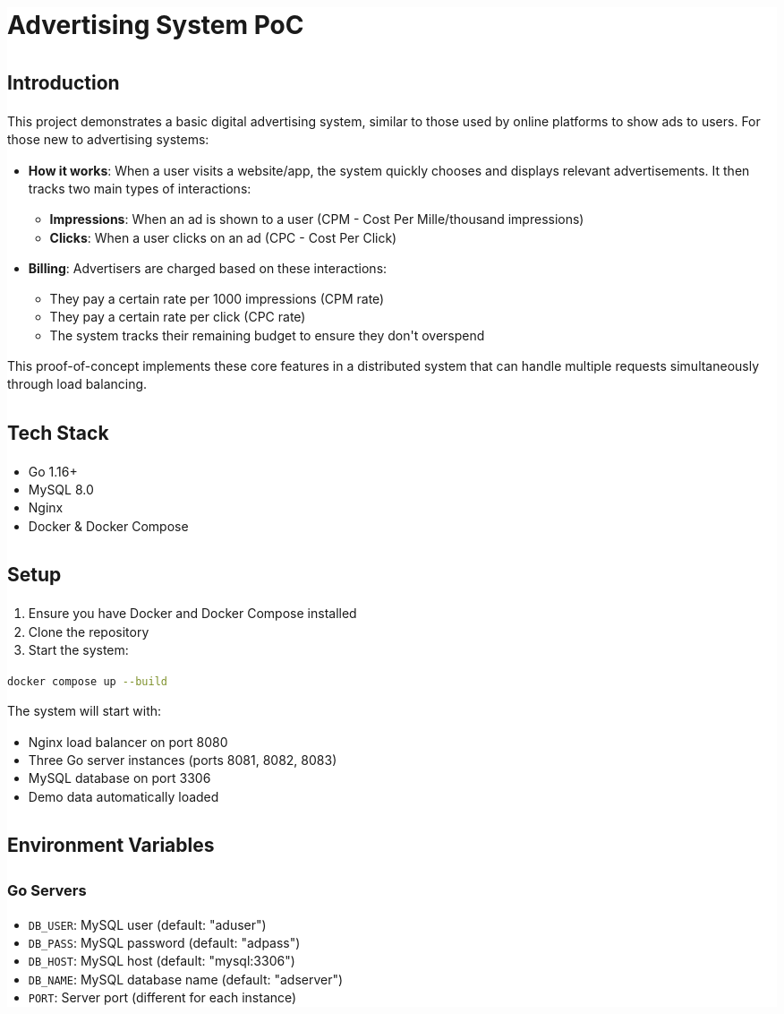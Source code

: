 # Advertising System PoC

## Introduction

This project demonstrates a basic digital advertising system, similar to those used by online platforms to show ads to users. For those new to advertising systems:

- **How it works**: When a user visits a website/app, the system quickly chooses and displays relevant advertisements. It then tracks two main types of interactions:
  - **Impressions**: When an ad is shown to a user (CPM - Cost Per Mille/thousand impressions)
  - **Clicks**: When a user clicks on an ad (CPC - Cost Per Click)

- **Billing**: Advertisers are charged based on these interactions:
  - They pay a certain rate per 1000 impressions (CPM rate)
  - They pay a certain rate per click (CPC rate)
  - The system tracks their remaining budget to ensure they don't overspend

This proof-of-concept implements these core features in a distributed system that can handle multiple requests simultaneously through load balancing.

## Tech Stack

- Go 1.16+
- MySQL 8.0
- Nginx
- Docker & Docker Compose

## Setup

1. Ensure you have Docker and Docker Compose installed
2. Clone the repository
3. Start the system:

```bash
docker compose up --build
```

The system will start with:

- Nginx load balancer on port 8080
- Three Go server instances (ports 8081, 8082, 8083)
- MySQL database on port 3306
- Demo data automatically loaded

## Environment Variables

### Go Servers

- `DB_USER`: MySQL user (default: "aduser")
- `DB_PASS`: MySQL password (default: "adpass")
- `DB_HOST`: MySQL host (default: "mysql:3306")
- `DB_NAME`: MySQL database name (default: "adserver")
- `PORT`: Server port (different for each instance)
